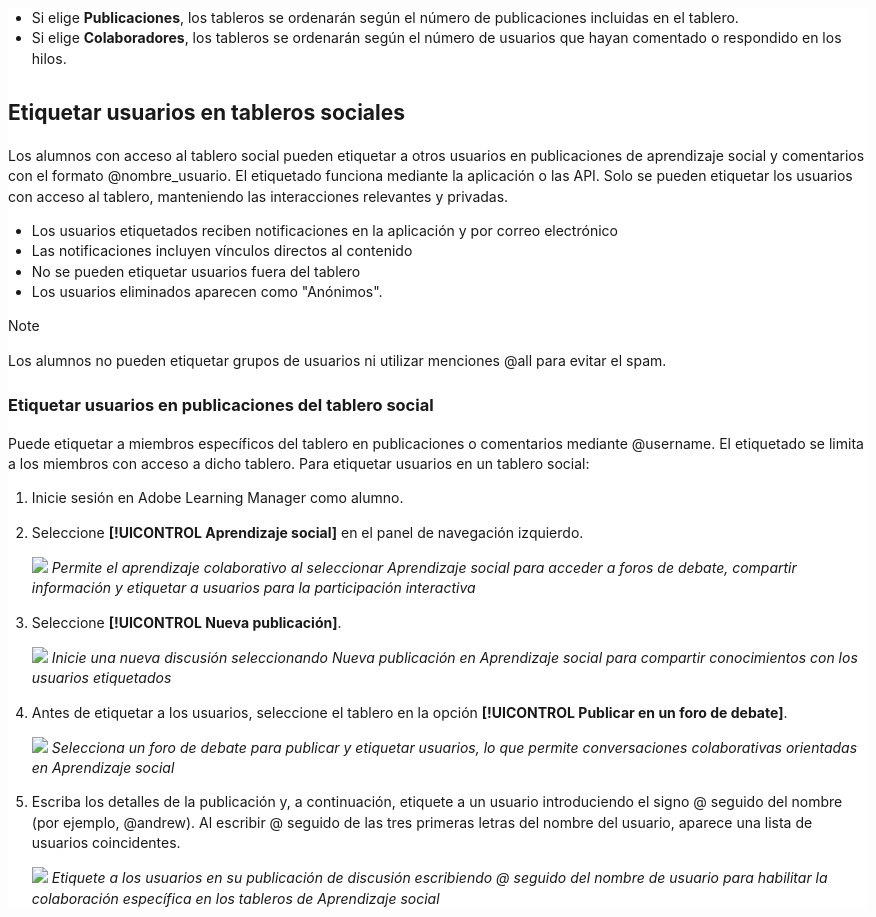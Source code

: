 * Si elige **Publicaciones**, los tableros se ordenarán según el número de publicaciones incluidas en el tablero.
* Si elige **Colaboradores**, los tableros se ordenarán según el número de usuarios que hayan comentado o respondido en los hilos.

## Etiquetar usuarios en tableros sociales

Los alumnos con acceso al tablero social pueden etiquetar a otros usuarios en publicaciones de aprendizaje social y comentarios con el formato @nombre_usuario. El etiquetado funciona mediante la aplicación o las API. Solo se pueden etiquetar los usuarios con acceso al tablero, manteniendo las interacciones relevantes y privadas.

* Los usuarios etiquetados reciben notificaciones en la aplicación y por correo electrónico
* Las notificaciones incluyen vínculos directos al contenido
* No se pueden etiquetar usuarios fuera del tablero
* Los usuarios eliminados aparecen como &quot;Anónimos&quot;.

>[!NOTE]
>
>Los alumnos no pueden etiquetar grupos de usuarios ni utilizar menciones @all para evitar el spam.

### Etiquetar usuarios en publicaciones del tablero social

Puede etiquetar a miembros específicos del tablero en publicaciones o comentarios mediante @username. El etiquetado se limita a los miembros con acceso a dicho tablero.
Para etiquetar usuarios en un tablero social:

1. Inicie sesión en Adobe Learning Manager como alumno.
2. Seleccione **[!UICONTROL Aprendizaje social]** en el panel de navegación izquierdo.

   ![](/help/migrated/assets/select-social-learning-admin.png)
   _Permite el aprendizaje colaborativo al seleccionar Aprendizaje social para acceder a foros de debate, compartir información y etiquetar a usuarios para la participación interactiva_

3. Seleccione **[!UICONTROL Nueva publicación]**.

   ![](assets/select-new-post.png)
   _Inicie una nueva discusión seleccionando Nueva publicación en Aprendizaje social para compartir conocimientos con los usuarios etiquetados_

4. Antes de etiquetar a los usuarios, seleccione el tablero en la opción **[!UICONTROL Publicar en un foro de debate]**.

   ![](assets/select-boards-in-social-board.png)
   _Selecciona un foro de debate para publicar y etiquetar usuarios, lo que permite conversaciones colaborativas orientadas en Aprendizaje social_

5. Escriba los detalles de la publicación y, a continuación, etiquete a un usuario introduciendo el signo @ seguido del nombre (por ejemplo, @andrew). Al escribir @ seguido de las tres primeras letras del nombre del usuario, aparece una lista de usuarios coincidentes.

   ![](assets/type-a-user-tag.png)
   _Etiquete a los usuarios en su publicación de discusión escribiendo @ seguido del nombre de usuario para habilitar la colaboración específica en los tableros de Aprendizaje social_
